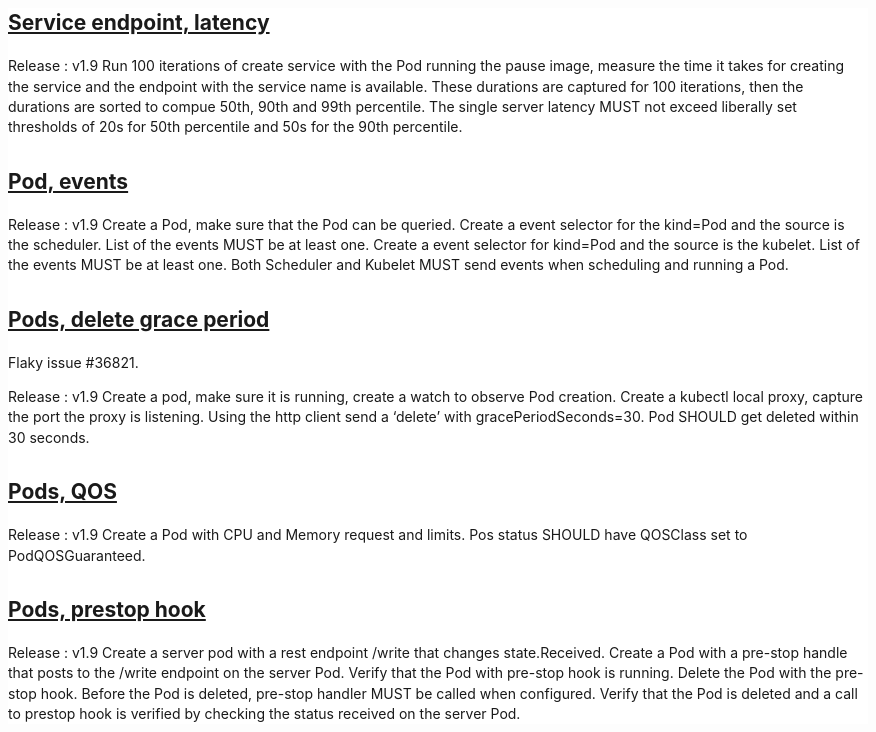 

## [Service endpoint, latency](https://github.com/kubernetes/kubernetes/blob/release-1.10/test/e2e/network/service_latency.go#L54)

Release : v1.9
Run 100 iterations of create service with the Pod running the pause image, measure the time it takes for creating the service and the endpoint with the service name is available. These durations are captured for 100 iterations, then the durations are sorted to compue 50th, 90th and 99th percentile. The single server latency MUST not exceed liberally set thresholds of 20s for 50th percentile and 50s for the 90th percentile.



## [Pod, events](https://github.com/kubernetes/kubernetes/blob/release-1.10/test/e2e/node/events.go#L39)

Release : v1.9
Create a Pod, make sure that the Pod can be queried. Create a event selector for the kind=Pod and the source is the scheduler. List of the events MUST be at least one.  Create a event selector for kind=Pod and the source is the kubelet. List of the events MUST be at least one. Both Scheduler and Kubelet MUST send events when scheduling and running a Pod.



## [Pods, delete grace period](https://github.com/kubernetes/kubernetes/blob/release-1.10/test/e2e/node/pods.go#L50)

Flaky issue #36821.

Release : v1.9
Create a pod, make sure it is running, create a watch to observe Pod creation. Create a kubectl local proxy, capture the port the proxy is listening. Using the http client send a ‘delete’ with gracePeriodSeconds=30. Pod SHOULD get deleted within 30 seconds.



## [Pods, QOS](https://github.com/kubernetes/kubernetes/blob/release-1.10/test/e2e/node/pods.go#L202)

Release : v1.9
Create a Pod with CPU and Memory request and limits. Pos status SHOULD have  QOSClass set to PodQOSGuaranteed.



## [Pods, prestop hook](https://github.com/kubernetes/kubernetes/blob/release-1.10/test/e2e/node/pre_stop.go#L169)

Release : v1.9
Create a server pod with a rest endpoint /write that changes state.Received. Create a Pod with a pre-stop handle that posts to the /write endpoint on the server Pod. Verify that the Pod with pre-stop hook is running. Delete the Pod with the pre-stop hook. Before the Pod is deleted, pre-stop handler MUST be called when configured. Verify that the Pod is deleted and a call to prestop hook is verified by checking the status received on the server Pod.
